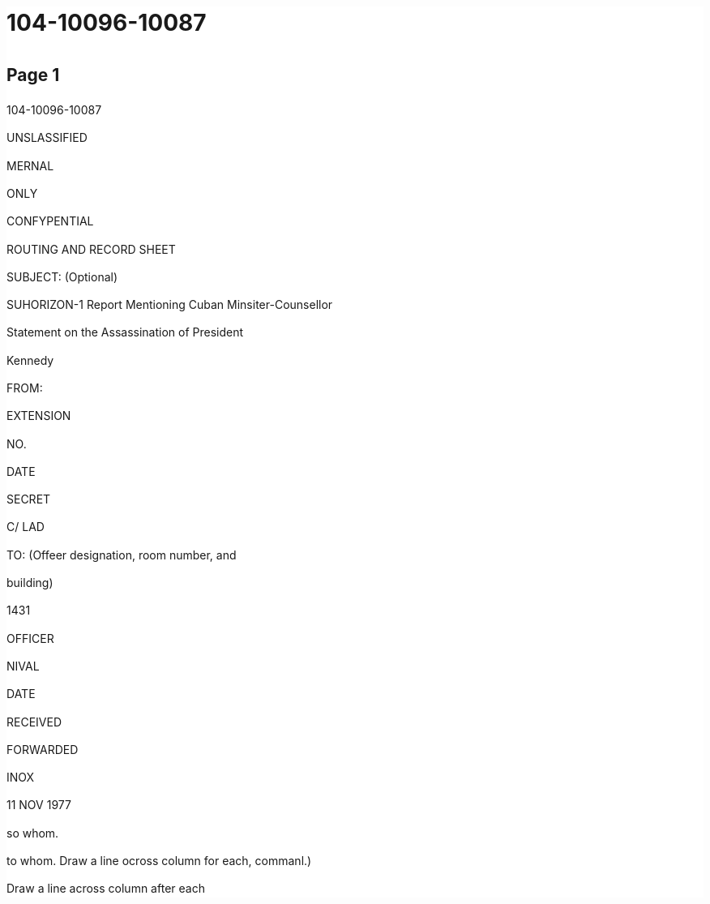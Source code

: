 # 104-10096-10087

## Page 1

104-10096-10087

UNSLASSIFIED

MERNAL

ONLY

CONFYPENTIAL

ROUTING AND RECORD SHEET

SUBJECT: (Optional)

SUHORIZON-1 Report Mentioning Cuban Minsiter-Counsellor

Statement on the Assassination of President

Kennedy

FROM:

EXTENSION

NO.

DATE

SECRET

C/ LAD

TO: (Offeer designation, room number, and

building)

1431

OFFICER

NIVAL

DATE

RECEIVED

FORWARDED

INOX

11 NOV 1977

so whom.

to whom. Draw a line ocross column for each, commanl.)

Draw a line across column after each
